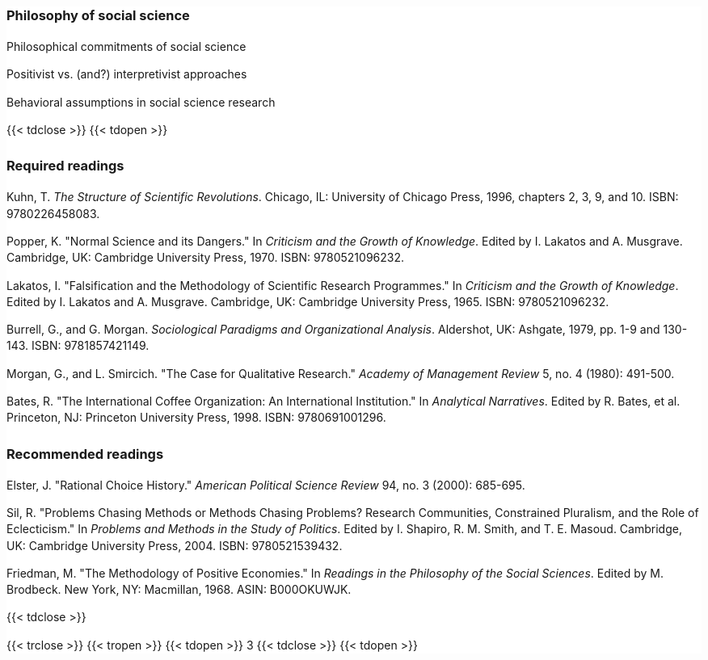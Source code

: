 
### Philosophy of social science

Philosophical commitments of social science

Positivist vs. (and?) interpretivist approaches

Behavioral assumptions in social science research


{{< tdclose >}}
{{< tdopen >}}


### Required readings

Kuhn, T. _The Structure of Scientific Revolutions_. Chicago, IL: University of Chicago Press, 1996, chapters 2, 3, 9, and 10. ISBN: 9780226458083.

Popper, K. "Normal Science and its Dangers." In _Criticism and the Growth of Knowledge_. Edited by I. Lakatos and A. Musgrave. Cambridge, UK: Cambridge University Press, 1970. ISBN: 9780521096232.

Lakatos, I. "Falsification and the Methodology of Scientific Research Programmes." In _Criticism and the Growth of Knowledge_. Edited by I. Lakatos and A. Musgrave. Cambridge, UK: Cambridge University Press, 1965. ISBN: 9780521096232.

Burrell, G., and G. Morgan. _Sociological Paradigms and Organizational Analysis_. Aldershot, UK: Ashgate, 1979, pp. 1-9 and 130-143. ISBN: 9781857421149.

Morgan, G., and L. Smircich. "The Case for Qualitative Research." _Academy of Management Review_ 5, no. 4 (1980): 491-500.

Bates, R. "The International Coffee Organization: An International Institution." In _Analytical Narratives_. Edited by R. Bates, et al. Princeton, NJ: Princeton University Press, 1998. ISBN: 9780691001296.

### Recommended readings

Elster, J. "Rational Choice History." _American Political Science Review_ 94, no. 3 (2000): 685-695.

Sil, R. "Problems Chasing Methods or Methods Chasing Problems? Research Communities, Constrained Pluralism, and the Role of Eclecticism." In _Problems and Methods in the Study of Politics_. Edited by I. Shapiro, R. M. Smith, and T. E. Masoud. Cambridge, UK: Cambridge University Press, 2004. ISBN: 9780521539432.

Friedman, M. "The Methodology of Positive Economies." In _Readings in the Philosophy of the Social Sciences_. Edited by M. Brodbeck. New York, NY: Macmillan, 1968. ASIN: B000OKUWJK.


{{< tdclose >}}

{{< trclose >}}
{{< tropen >}}
{{< tdopen >}}
3
{{< tdclose >}}
{{< tdopen >}}
